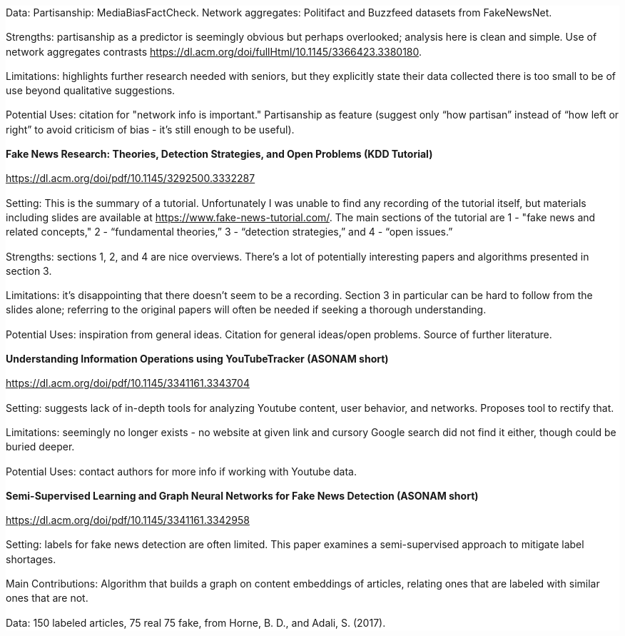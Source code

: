 Data: Partisanship: MediaBiasFactCheck. Network aggregates: Politifact and Buzzfeed datasets from FakeNewsNet. 

Strengths: partisanship as a predictor is seemingly obvious but perhaps overlooked; analysis here is clean and simple. Use of network aggregates contrasts <a href="https://dl.acm.org/doi/fullHtml/10.1145/3366423.3380180" target="_blank">https://dl.acm.org/doi/fullHtml/10.1145/3366423.3380180</a>.

Limitations: highlights further research needed with seniors, but they explicitly state their data collected there is too small to be of use beyond qualitative suggestions.

Potential Uses: citation for "network info is important." Partisanship as feature (suggest only “how partisan” instead of “how left or right” to avoid criticism of bias - it’s still enough to be useful).

**Fake News Research: Theories, Detection Strategies, and Open Problems (KDD Tutorial)**

<a href="https://dl.acm.org/doi/pdf/10.1145/3292500.3332287" target="_blank">https://dl.acm.org/doi/pdf/10.1145/3292500.3332287</a>

Setting: This is the summary of a tutorial. Unfortunately I was unable to find any recording of the tutorial itself, but materials including slides are available at <a href="https://www.fake-news-tutorial.com/" target="_blank">https://www.fake-news-tutorial.com/</a>. The main sections of the tutorial are 1 - "fake news and related concepts," 2 - “fundamental theories,” 3 - “detection strategies,” and 4 - “open issues.”

Strengths: sections 1, 2, and 4 are nice overviews. There’s a lot of potentially interesting papers and algorithms presented in section 3.

Limitations: it’s disappointing that there doesn’t seem to be a recording. Section 3 in particular can be hard to follow from the slides alone; referring to the original papers will often be needed if seeking a thorough understanding.

Potential Uses: inspiration from general ideas. Citation for general ideas/open problems. Source of further literature.

**Understanding Information Operations using YouTubeTracker (ASONAM short)**

<a href="https://dl.acm.org/doi/pdf/10.1145/3341161.3343704" target="_blank">https://dl.acm.org/doi/pdf/10.1145/3341161.3343704</a>

Setting: suggests lack of in-depth tools for analyzing Youtube content, user behavior, and networks. Proposes tool to rectify that.

Limitations: seemingly no longer exists - no website at given link and cursory Google search did not find it either, though could be buried deeper.

Potential Uses: contact authors for more info if working with Youtube data.

**Semi-Supervised Learning and Graph Neural Networks for Fake News Detection (ASONAM short)**

<a href="https://dl.acm.org/doi/pdf/10.1145/3341161.3342958" target="_blank">https://dl.acm.org/doi/pdf/10.1145/3341161.3342958</a>

Setting: labels for fake news detection are often limited. This paper examines a semi-supervised approach to mitigate label shortages.

Main Contributions: Algorithm that builds a graph on content embeddings of articles, relating ones that are labeled with similar ones that are not.

Data: 150 labeled articles, 75 real 75 fake, from Horne, B. D., and Adali, S. (2017).
